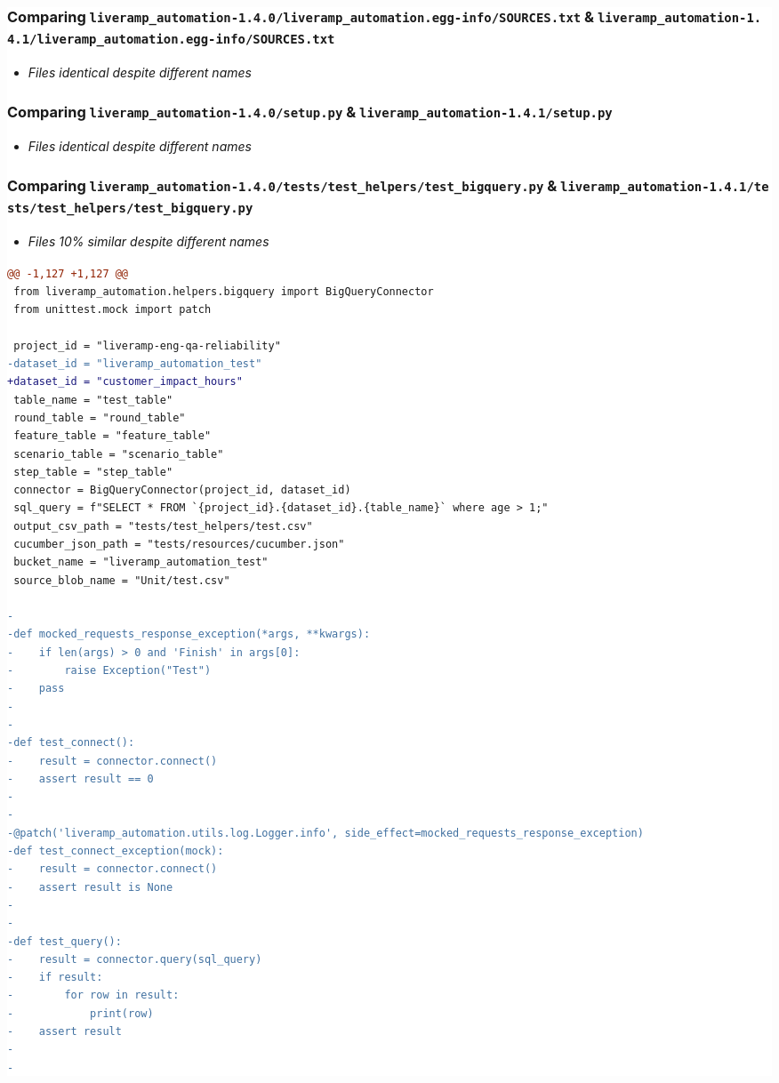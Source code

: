 ### Comparing `liveramp_automation-1.4.0/liveramp_automation.egg-info/SOURCES.txt` & `liveramp_automation-1.4.1/liveramp_automation.egg-info/SOURCES.txt`

 * *Files identical despite different names*

### Comparing `liveramp_automation-1.4.0/setup.py` & `liveramp_automation-1.4.1/setup.py`

 * *Files identical despite different names*

### Comparing `liveramp_automation-1.4.0/tests/test_helpers/test_bigquery.py` & `liveramp_automation-1.4.1/tests/test_helpers/test_bigquery.py`

 * *Files 10% similar despite different names*

```diff
@@ -1,127 +1,127 @@
 from liveramp_automation.helpers.bigquery import BigQueryConnector
 from unittest.mock import patch
 
 project_id = "liveramp-eng-qa-reliability"
-dataset_id = "liveramp_automation_test"
+dataset_id = "customer_impact_hours"
 table_name = "test_table"
 round_table = "round_table"
 feature_table = "feature_table"
 scenario_table = "scenario_table"
 step_table = "step_table"
 connector = BigQueryConnector(project_id, dataset_id)
 sql_query = f"SELECT * FROM `{project_id}.{dataset_id}.{table_name}` where age > 1;"
 output_csv_path = "tests/test_helpers/test.csv"
 cucumber_json_path = "tests/resources/cucumber.json"
 bucket_name = "liveramp_automation_test"
 source_blob_name = "Unit/test.csv"
 
-
-def mocked_requests_response_exception(*args, **kwargs):
-    if len(args) > 0 and 'Finish' in args[0]:
-        raise Exception("Test")
-    pass
-
-
-def test_connect():
-    result = connector.connect()
-    assert result == 0
-
-
-@patch('liveramp_automation.utils.log.Logger.info', side_effect=mocked_requests_response_exception)
-def test_connect_exception(mock):
-    result = connector.connect()
-    assert result is None
-
-
-def test_query():
-    result = connector.query(sql_query)
-    if result:
-        for row in result:
-            print(row)
-    assert result
-
-
```